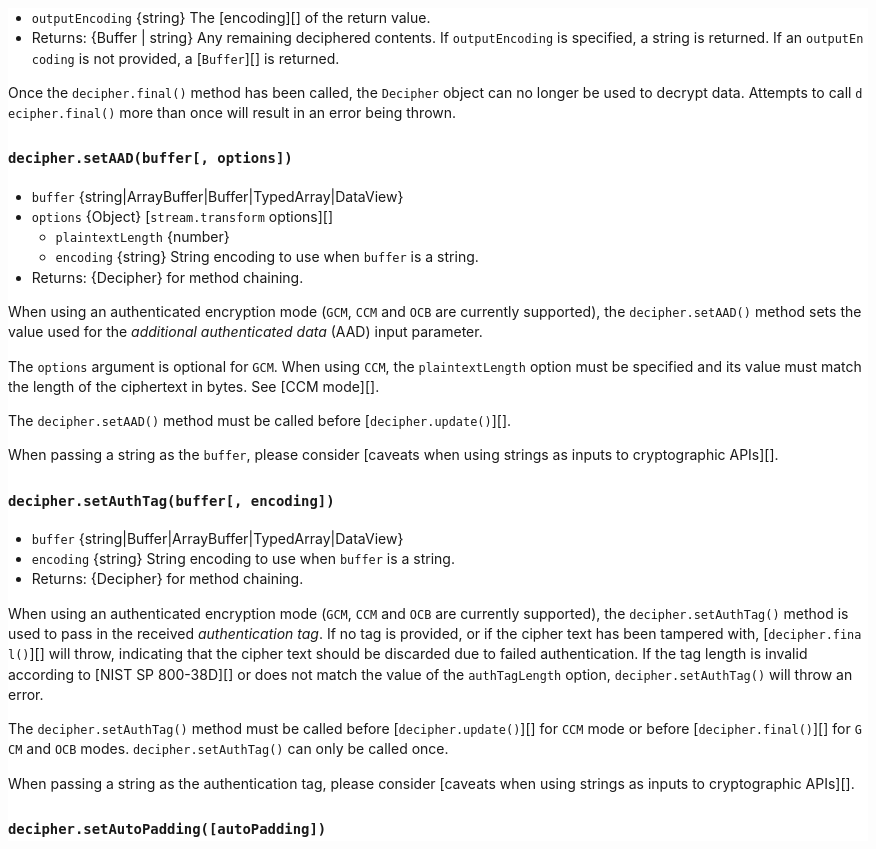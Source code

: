 

* `outputEncoding` {string} The [encoding][] of the return value.
* Returns: {Buffer | string} Any remaining deciphered contents.
  If `outputEncoding` is specified, a string is
  returned. If an `outputEncoding` is not provided, a [`Buffer`][] is returned.

Once the `decipher.final()` method has been called, the `Decipher` object can
no longer be used to decrypt data. Attempts to call `decipher.final()` more
than once will result in an error being thrown.

### `decipher.setAAD(buffer[, options])`



* `buffer` {string|ArrayBuffer|Buffer|TypedArray|DataView}
* `options` {Object} [`stream.transform` options][]
  * `plaintextLength` {number}
  * `encoding` {string} String encoding to use when `buffer` is a string.
* Returns: {Decipher} for method chaining.

When using an authenticated encryption mode (`GCM`, `CCM` and `OCB` are
currently supported), the `decipher.setAAD()` method sets the value used for the
_additional authenticated data_ (AAD) input parameter.

The `options` argument is optional for `GCM`. When using `CCM`, the
`plaintextLength` option must be specified and its value must match the length
of the ciphertext in bytes. See [CCM mode][].

The `decipher.setAAD()` method must be called before [`decipher.update()`][].

When passing a string as the `buffer`, please consider
[caveats when using strings as inputs to cryptographic APIs][].

### `decipher.setAuthTag(buffer[, encoding])`



* `buffer` {string|Buffer|ArrayBuffer|TypedArray|DataView}
* `encoding` {string} String encoding to use when `buffer` is a string.
* Returns: {Decipher} for method chaining.

When using an authenticated encryption mode (`GCM`, `CCM` and `OCB` are
currently supported), the `decipher.setAuthTag()` method is used to pass in the
received _authentication tag_. If no tag is provided, or if the cipher text
has been tampered with, [`decipher.final()`][] will throw, indicating that the
cipher text should be discarded due to failed authentication. If the tag length
is invalid according to [NIST SP 800-38D][] or does not match the value of the
`authTagLength` option, `decipher.setAuthTag()` will throw an error.

The `decipher.setAuthTag()` method must be called before [`decipher.update()`][]
for `CCM` mode or before [`decipher.final()`][] for `GCM` and `OCB` modes.
`decipher.setAuthTag()` can only be called once.

When passing a string as the authentication tag, please consider
[caveats when using strings as inputs to cryptographic APIs][].

### `decipher.setAutoPadding([autoPadding])`

